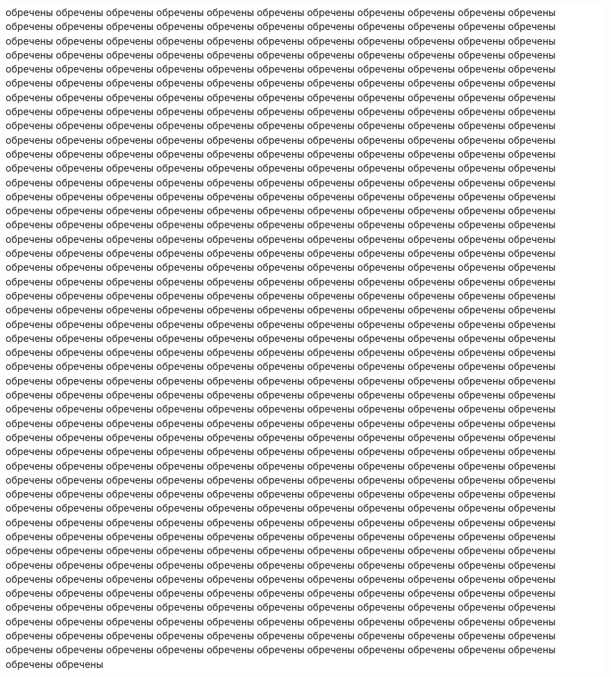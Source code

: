 обречены обречены обречены обречены обречены обречены обречены обречены обречены обречены обречены обречены обречены обречены обречены обречены обречены обречены обречены обречены обречены обречены обречены обречены обречены обречены обречены обречены обречены обречены обречены обречены обречены обречены обречены обречены обречены обречены обречены обречены обречены обречены обречены обречены обречены обречены обречены обречены обречены обречены обречены обречены обречены обречены обречены обречены обречены обречены обречены обречены обречены обречены обречены обречены обречены обречены обречены обречены обречены обречены обречены обречены обречены обречены обречены обречены обречены обречены обречены обречены обречены обречены обречены обречены обречены обречены обречены обречены обречены обречены обречены обречены обречены обречены обречены обречены обречены обречены обречены обречены обречены обречены обречены обречены обречены обречены обречены обречены обречены обречены обречены обречены обречены обречены обречены обречены обречены обречены обречены обречены обречены обречены обречены обречены обречены обречены обречены обречены обречены обречены обречены обречены обречены обречены обречены обречены обречены обречены обречены обречены обречены обречены обречены обречены обречены обречены обречены обречены обречены обречены обречены обречены обречены обречены обречены обречены обречены обречены обречены обречены обречены обречены обречены обречены обречены обречены обречены обречены обречены обречены обречены обречены обречены обречены обречены обречены обречены обречены обречены обречены обречены обречены обречены обречены обречены обречены обречены обречены обречены обречены обречены обречены обречены обречены обречены обречены обречены обречены обречены обречены обречены обречены обречены обречены обречены обречены обречены обречены обречены обречены обречены обречены обречены обречены обречены обречены обречены обречены обречены обречены обречены обречены обречены обречены обречены обречены обречены обречены обречены обречены обречены обречены обречены обречены обречены обречены обречены обречены обречены обречены обречены обречены обречены обречены обречены обречены обречены обречены обречены обречены обречены обречены обречены обречены обречены обречены обречены обречены обречены обречены обречены обречены обречены обречены обречены обречены обречены обречены обречены обречены обречены обречены обречены обречены обречены обречены обречены обречены обречены обречены обречены обречены обречены обречены обречены обречены обречены обречены обречены обречены обречены обречены обречены обречены обречены обречены обречены обречены обречены обречены обречены обречены обречены обречены обречены обречены обречены обречены обречены обречены обречены обречены обречены обречены обречены обречены обречены обречены обречены обречены обречены обречены обречены обречены обречены обречены обречены обречены обречены обречены обречены обречены обречены обречены обречены обречены обречены обречены обречены обречены обречены обречены обречены обречены обречены обречены обречены обречены обречены обречены обречены обречены обречены обречены обречены обречены обречены обречены обречены обречены обречены обречены обречены обречены обречены обречены обречены обречены обречены обречены обречены обречены обречены обречены обречены обречены обречены обречены обречены обречены обречены обречены обречены обречены обречены обречены обречены обречены обречены обречены обречены обречены обречены обречены обречены обречены обречены обречены обречены обречены обречены обречены обречены обречены обречены обречены обречены обречены обречены обречены обречены обречены обречены обречены обречены обречены обречены обречены обречены обречены обречены обречены обречены обречены обречены обречены обречены обречены обречены обречены обречены обречены обречены обречены обречены обречены обречены обречены обречены обречены обречены обречены обречены обречены обречены обречены обречены обречены обречены обречены обречены обречены обречены обречены обречены обречены обречены обречены обречены обречены обречены обречены обречены обречены обречены обречены обречены обречены обречены обречены обречены обречены обречены обречены обречены обречены обречены обречены обречены обречены обречены обречены обречены обречены обречены обречены обречены обречены обречены обречены обречены обречены обречены обречены обречены обречены обречены обречены обречены обречены обречены обречены обречены обречены обречены обречены обречены обречены